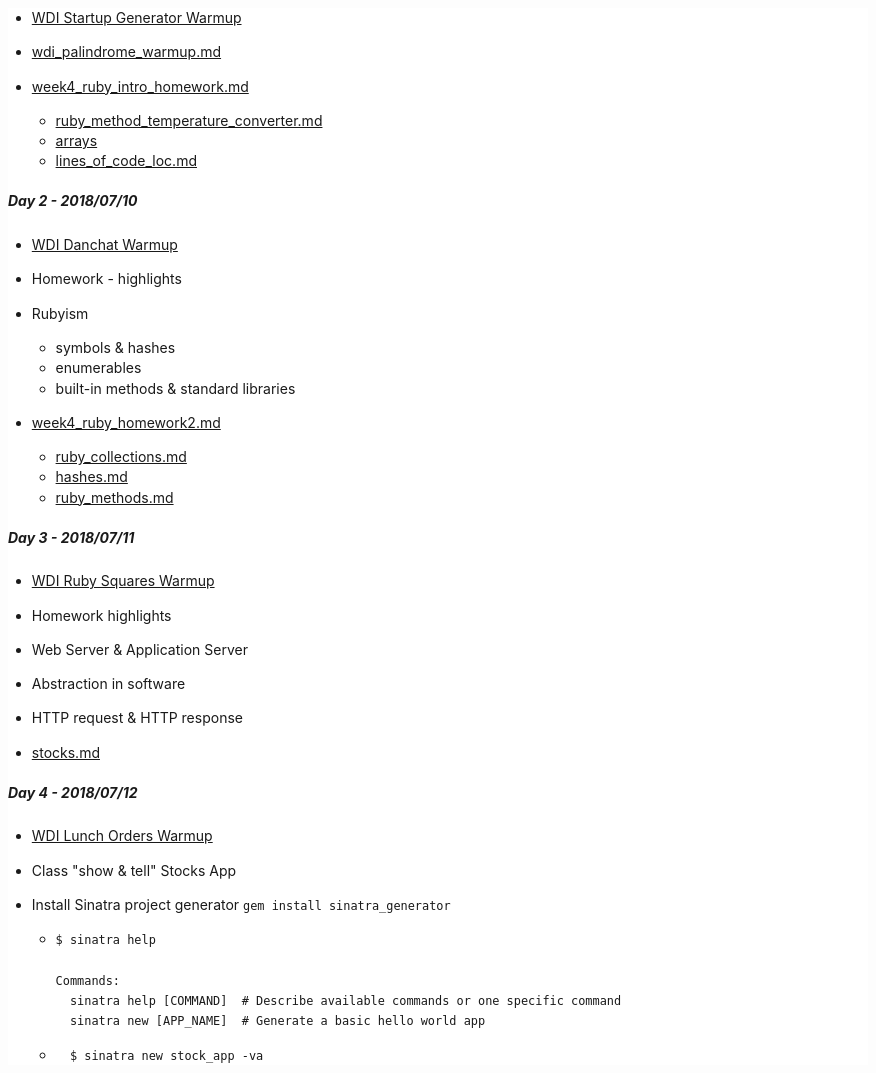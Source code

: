 - [WDI Startup Generator Warmup](https://gist.github.com/kasun-maldeni/7c2f3758c7618ad6c9bcc74a23b4c98d)

- [wdi_palindrome_warmup.md](https://gist.github.com/kasun-maldeni/d567e18549569f399b30f421f8330e49)

- [week4_ruby_intro_homework.md](https://gist.github.com/epoch/5fc4fc96b27b55d7f282506c29ed2ab8)
  + [ruby_method_temperature_converter.md](https://gist.github.com/epoch/225c8ad85f2a871486933b3a6e3b6834)
  + [arrays](https://gist.github.com/epoch/8292180)
  + [lines_of_code_loc.md](https://gist.github.com/epoch/19d85081335379269ab28ebf0be44dd9)

##### Day 2 - 2018/07/10

- [WDI Danchat Warmup](https://gist.github.com/kasun-maldeni/a09a90fb5e142ee5eeec15071e1850d3)

- Homework - highlights
- Rubyism
  + symbols & hashes
  + enumerables
  + built-in methods & standard libraries

- [week4_ruby_homework2.md](https://gist.github.com/epoch/15038c4f14c9d1dab0996cbeb558e4fc)
  + [ruby_collections.md](https://gist.github.com/epoch/e6e4f013cd88cd88f65c88d1dec3be08)
  + [hashes.md](https://gist.github.com/epoch/d5940ff7ace0d2f485cb)
  + [ruby_methods.md](https://gist.github.com/epoch/1bd7781634ec0587c809)

##### Day 3 - 2018/07/11

- [WDI Ruby Squares Warmup](https://gist.github.com/kasun-maldeni/51626fb1920dc1c4786c615cb0e0db39)

- Homework highlights
- Web Server & Application Server
- Abstraction in software
- HTTP request & HTTP response

- [stocks.md](https://gist.github.com/epoch/54a95fe5c4d595a3285bfb29490923f2)

##### Day 4 - 2018/07/12

- [WDI Lunch Orders Warmup](https://gist.github.com/kasun-maldeni/3ff70009c99feb615a717a9a4ba07b4d)

- Class "show & tell" Stocks App

- Install Sinatra project generator
  `gem install sinatra_generator`

  + ```shell
    $ sinatra help

    Commands:
      sinatra help [COMMAND]  # Describe available commands or one specific command
      sinatra new [APP_NAME]  # Generate a basic hello world app
    ```

  + ```shell
      $ sinatra new stock_app -va
